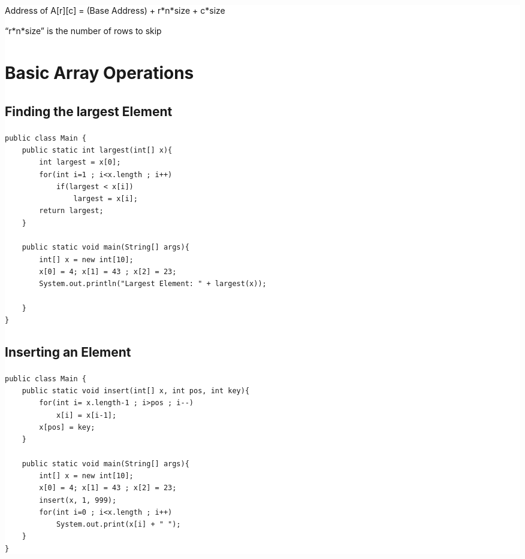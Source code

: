 Address of A[r][c]
= (Base Address) + r\*n\*size + c\*size

&ldquo;r\*n\*size&rdquo; is the number of rows to skip


<a id="orgd18c6c7"></a>

# Basic Array Operations


<a id="orgbd7b3b0"></a>

## Finding the largest Element

    public class Main {
        public static int largest(int[] x){
            int largest = x[0];
            for(int i=1 ; i<x.length ; i++)
                if(largest < x[i])
                    largest = x[i];
            return largest;
        }
    
        public static void main(String[] args){
            int[] x = new int[10];
            x[0] = 4; x[1] = 43 ; x[2] = 23;
            System.out.println("Largest Element: " + largest(x));
    
        }
    }


<a id="org03b5170"></a>

## Inserting an Element

    public class Main {
        public static void insert(int[] x, int pos, int key){
            for(int i= x.length-1 ; i>pos ; i--)
                x[i] = x[i-1];
            x[pos] = key;
        }
    
        public static void main(String[] args){
            int[] x = new int[10];
            x[0] = 4; x[1] = 43 ; x[2] = 23;
            insert(x, 1, 999);
            for(int i=0 ; i<x.length ; i++)
                System.out.print(x[i] + " ");
        }
    }


<a id="orgc03cd0b"></a>
